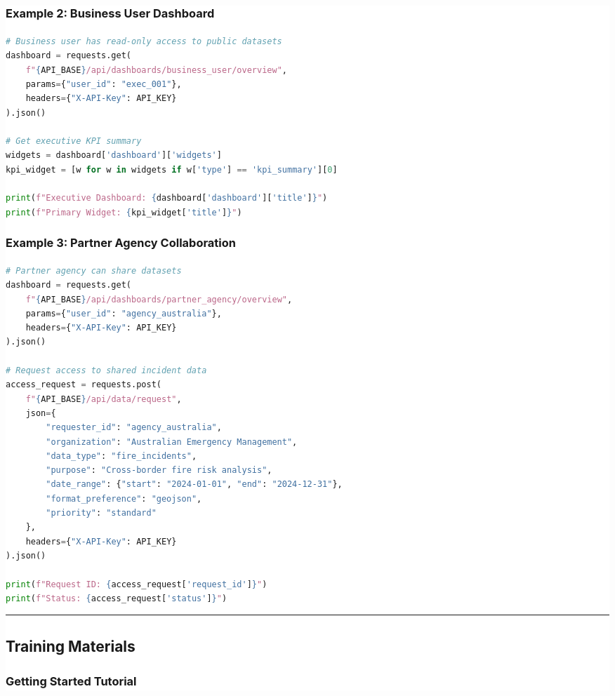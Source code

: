 ### Example 2: Business User Dashboard

```python
# Business user has read-only access to public datasets
dashboard = requests.get(
    f"{API_BASE}/api/dashboards/business_user/overview",
    params={"user_id": "exec_001"},
    headers={"X-API-Key": API_KEY}
).json()

# Get executive KPI summary
widgets = dashboard['dashboard']['widgets']
kpi_widget = [w for w in widgets if w['type'] == 'kpi_summary'][0]

print(f"Executive Dashboard: {dashboard['dashboard']['title']}")
print(f"Primary Widget: {kpi_widget['title']}")
```

### Example 3: Partner Agency Collaboration

```python
# Partner agency can share datasets
dashboard = requests.get(
    f"{API_BASE}/api/dashboards/partner_agency/overview",
    params={"user_id": "agency_australia"},
    headers={"X-API-Key": API_KEY}
).json()

# Request access to shared incident data
access_request = requests.post(
    f"{API_BASE}/api/data/request",
    json={
        "requester_id": "agency_australia",
        "organization": "Australian Emergency Management",
        "data_type": "fire_incidents",
        "purpose": "Cross-border fire risk analysis",
        "date_range": {"start": "2024-01-01", "end": "2024-12-31"},
        "format_preference": "geojson",
        "priority": "standard"
    },
    headers={"X-API-Key": API_KEY}
).json()

print(f"Request ID: {access_request['request_id']}")
print(f"Status: {access_request['status']}")
```

---

## Training Materials

### Getting Started Tutorial
